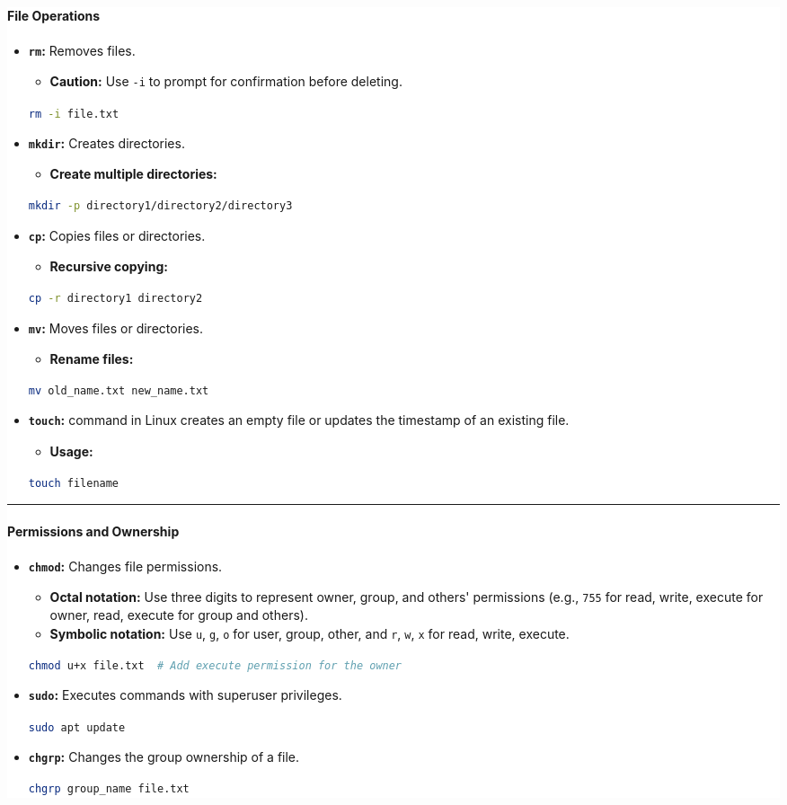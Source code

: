 
#### **File Operations**

* **`rm`:** Removes files.
    - **Caution:** Use `-i` to prompt for confirmation before deleting.
    ```bash
    rm -i file.txt
    ```

* **`mkdir`:** Creates directories.
    - **Create multiple directories:**
    ```bash
    mkdir -p directory1/directory2/directory3
    ```

* **`cp`:** Copies files or directories.
    - **Recursive copying:**
    ```bash
    cp -r directory1 directory2
    ```

* **`mv`:** Moves files or directories.
    - **Rename files:**
    ```bash
    mv old_name.txt new_name.txt
    ```

* **`touch`:** command in Linux creates an empty file or updates the timestamp of an existing file.

    - **Usage:**
    ```bash
    touch filename
    ```


---

#### **Permissions and Ownership**

* **`chmod`:** Changes file permissions.
    - **Octal notation:** Use three digits to represent owner, group, and others' permissions (e.g., `755` for read, write, execute for owner, read, execute for group and others).
    - **Symbolic notation:** Use `u`, `g`, `o` for user, group, other, and `r`, `w`, `x` for read, write, execute.
    ```bash
    chmod u+x file.txt  # Add execute permission for the owner
    ```

* **`sudo`:** Executes commands with superuser privileges.
    ```bash
    sudo apt update
    ```

* **`chgrp`:** Changes the group ownership of a file.
    ```bash
    chgrp group_name file.txt
    ```
